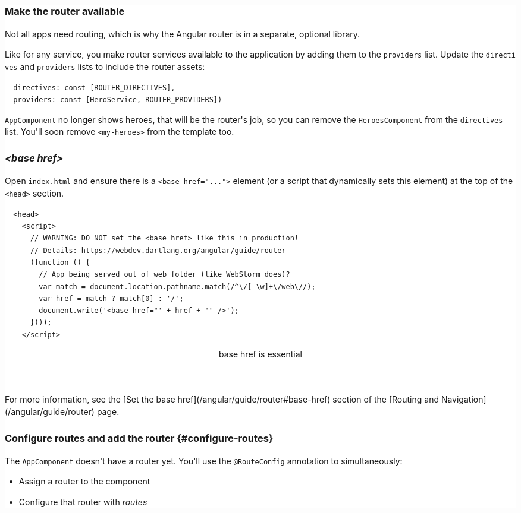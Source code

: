 ### Make the router available

Not all apps need routing, which is why the Angular router is
in a separate, optional library.

Like for any service, you make router services available to the application
by adding them to the `providers` list.  Update the `directives` and
`providers` lists to include the router assets:

<?code-excerpt "lib/app_component.dart (excerpt)" region="directives-and-providers" title?>
```
  directives: const [ROUTER_DIRECTIVES],
  providers: const [HeroService, ROUTER_PROVIDERS])
```

`AppComponent` no longer shows heroes, that will be the router's job,
so you can remove the `HeroesComponent` from the `directives` list.
You'll soon remove `<my-heroes>` from the template too.

### *\<base href>*

Open `index.html` and ensure there is a `<base href="...">` element
(or a script that dynamically sets this element)
at the top of the `<head>` section.

<?code-excerpt "web/index.html (base-href)" title?>
```
  <head>
    <script>
      // WARNING: DO NOT set the <base href> like this in production!
      // Details: https://webdev.dartlang.org/angular/guide/router
      (function () {
        // App being served out of web folder (like WebStorm does)?
        var match = document.location.pathname.match(/^\/[-\w]+\/web\//);
        var href = match ? match[0] : '/';
        document.write('<base href="' + href + '" />');
      }());
    </script>
```

<div class="callout is-important" markdown="1">
  <header> base href is essential</header>
  For more information, see the [Set the base href](/angular/guide/router#base-href)
  section of the [Routing and Navigation](/angular/guide/router) page.
</div>

### Configure routes and add the router  {#configure-routes}

The `AppComponent` doesn't have a router yet. You'll use the `@RouteConfig`
annotation to simultaneously:

- Assign a router to the component
- Configure that router with *routes*


  [asset]: https://www.dartlang.org/tools/pub/glossary#asset
[master styles]: https://raw.githubusercontent.com/angular/angular.io/master/public/docs/_examples/_boilerplate/src/styles.css